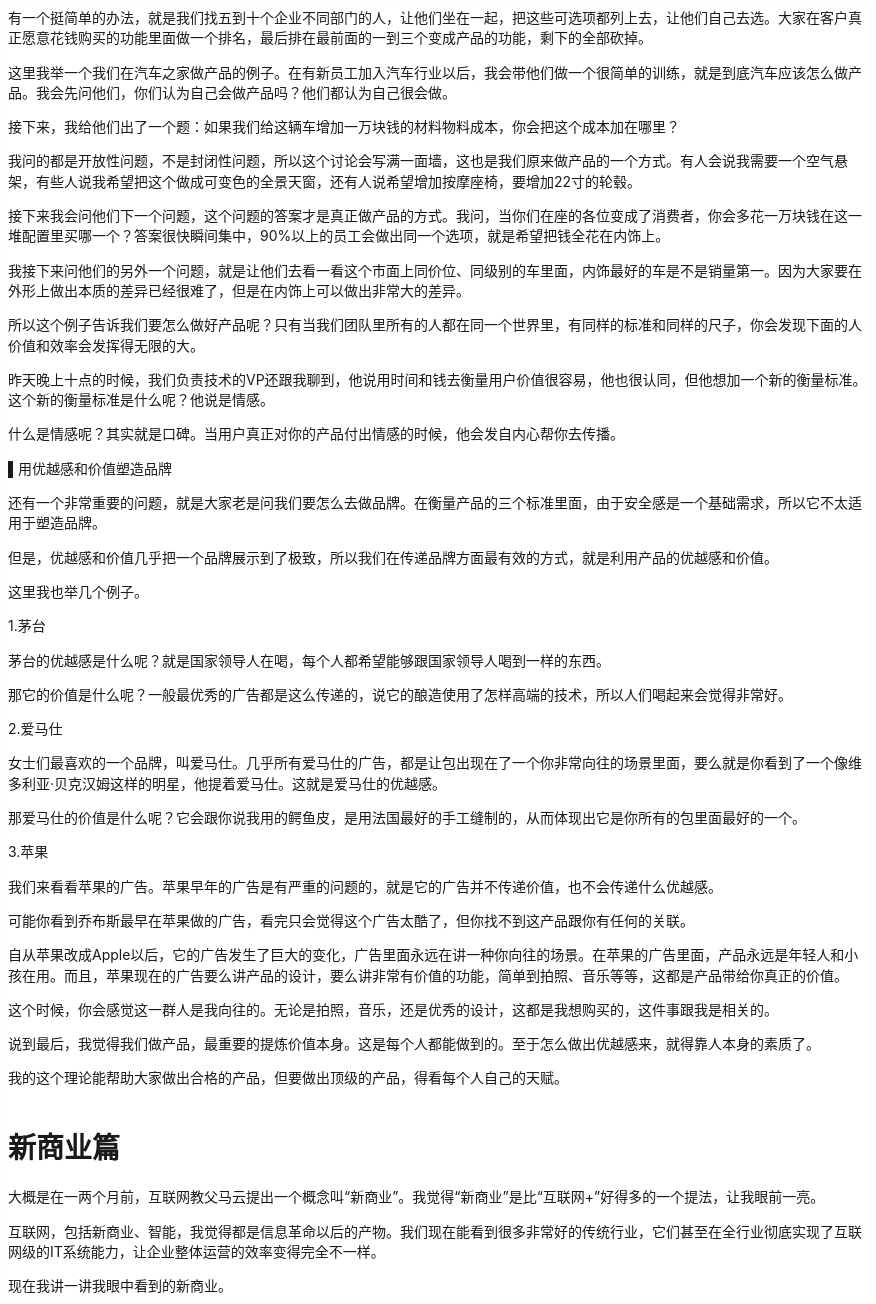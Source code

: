 有一个挺简单的办法，就是我们找五到十个企业不同部门的人，让他们坐在一起，把这些可选项都列上去，让他们自己去选。大家在客户真正愿意花钱购买的功能里面做一个排名，最后排在最前面的一到三个变成产品的功能，剩下的全部砍掉。        

这里我举一个我们在汽车之家做产品的例子。在有新员工加入汽车行业以后，我会带他们做一个很简单的训练，就是到底汽车应该怎么做产品。我会先问他们，你们认为自己会做产品吗？他们都认为自己很会做。 

接下来，我给他们出了一个题：如果我们给这辆车增加一万块钱的材料物料成本，你会把这个成本加在哪里？

我问的都是开放性问题，不是封闭性问题，所以这个讨论会写满一面墙，这也是我们原来做产品的一个方式。有人会说我需要一个空气悬架，有些人说我希望把这个做成可变色的全景天窗，还有人说希望增加按摩座椅，要增加22寸的轮毂。

接下来我会问他们下一个问题，这个问题的答案才是真正做产品的方式。我问，当你们在座的各位变成了消费者，你会多花一万块钱在这一堆配置里买哪一个？答案很快瞬间集中，90%以上的员工会做出同一个选项，就是希望把钱全花在内饰上。

我接下来问他们的另外一个问题，就是让他们去看一看这个市面上同价位、同级别的车里面，内饰最好的车是不是销量第一。因为大家要在外形上做出本质的差异已经很难了，但是在内饰上可以做出非常大的差异。

所以这个例子告诉我们要怎么做好产品呢？只有当我们团队里所有的人都在同一个世界里，有同样的标准和同样的尺子，你会发现下面的人价值和效率会发挥得无限的大。

昨天晚上十点的时候，我们负责技术的VP还跟我聊到，他说用时间和钱去衡量用户价值很容易，他也很认同，但他想加一个新的衡量标准。这个新的衡量标准是什么呢？他说是情感。

什么是情感呢？其实就是口碑。当用户真正对你的产品付出情感的时候，他会发自内心帮你去传播。

▌用优越感和价值塑造品牌

还有一个非常重要的问题，就是大家老是问我们要怎么去做品牌。在衡量产品的三个标准里面，由于安全感是一个基础需求，所以它不太适用于塑造品牌。

但是，优越感和价值几乎把一个品牌展示到了极致，所以我们在传递品牌方面最有效的方式，就是利用产品的优越感和价值。        

这里我也举几个例子。    

1.茅台

茅台的优越感是什么呢？就是国家领导人在喝，每个人都希望能够跟国家领导人喝到一样的东西。

那它的价值是什么呢？一般最优秀的广告都是这么传递的，说它的酿造使用了怎样高端的技术，所以人们喝起来会觉得非常好。

2.爱马仕

女士们最喜欢的一个品牌，叫爱马仕。几乎所有爱马仕的广告，都是让包出现在了一个你非常向往的场景里面，要么就是你看到了一个像维多利亚·贝克汉姆这样的明星，他提着爱马仕。这就是爱马仕的优越感。
    
那爱马仕的价值是什么呢？它会跟你说我用的鳄鱼皮，是用法国最好的手工缝制的，从而体现出它是你所有的包里面最好的一个。

3.苹果

我们来看看苹果的广告。苹果早年的广告是有严重的问题的，就是它的广告并不传递价值，也不会传递什么优越感。

可能你看到乔布斯最早在苹果做的广告，看完只会觉得这个广告太酷了，但你找不到这产品跟你有任何的关联。

自从苹果改成Apple以后，它的广告发生了巨大的变化，广告里面永远在讲一种你向往的场景。在苹果的广告里面，产品永远是年轻人和小孩在用。而且，苹果现在的广告要么讲产品的设计，要么讲非常有价值的功能，简单到拍照、音乐等等，这都是产品带给你真正的价值。

这个时候，你会感觉这一群人是我向往的。无论是拍照，音乐，还是优秀的设计，这都是我想购买的，这件事跟我是相关的。

说到最后，我觉得我们做产品，最重要的提炼价值本身。这是每个人都能做到的。至于怎么做出优越感来，就得靠人本身的素质了。

我的这个理论能帮助大家做出合格的产品，但要做出顶级的产品，得看每个人自己的天赋。

# 新商业篇

大概是在一两个月前，互联网教父马云提出一个概念叫“新商业”。我觉得“新商业”是比“互联网+”好得多的一个提法，让我眼前一亮。

互联网，包括新商业、智能，我觉得都是信息革命以后的产物。我们现在能看到很多非常好的传统行业，它们甚至在全行业彻底实现了互联网级的IT系统能力，让企业整体运营的效率变得完全不一样。

现在我讲一讲我眼中看到的新商业。
